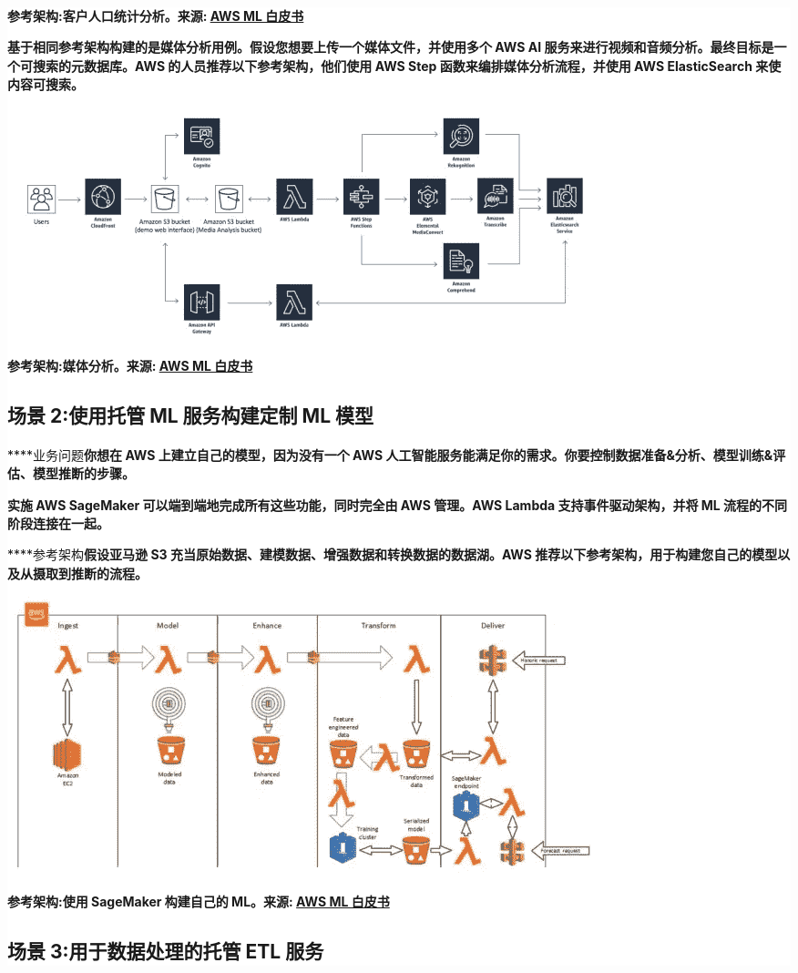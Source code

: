 **参考架构:客户人口统计分析。来源: [AWS ML 白皮书](https://d1.awsstatic.com/whitepapers/architecture/wellarchitected-Machine-Learning-Lens.pdf)**

**基于相同参考架构构建的是媒体分析用例。假设您想要上传一个媒体文件，并使用多个 AWS AI 服务来进行视频和音频分析。最终目标是一个可搜索的元数据库。AWS 的人员推荐以下参考架构，他们使用 AWS Step 函数来编排媒体分析流程，并使用 AWS ElasticSearch 来使内容可搜索。**

**![](img/3bf1cac06ded06e4d53af8f23d353475.png)**

**参考架构:媒体分析。来源: [AWS ML 白皮书](https://d1.awsstatic.com/whitepapers/architecture/wellarchitected-Machine-Learning-Lens.pdf)**

## **场景 2:使用托管 ML 服务构建定制 ML 模型**

****业务问题**你想在 AWS 上建立自己的模型，因为没有一个 AWS 人工智能服务能满足你的需求。你要控制数据准备&分析、模型训练&评估、模型推断的步骤。**

****实施** AWS SageMaker 可以端到端地完成所有这些功能，同时完全由 AWS 管理。AWS Lambda 支持事件驱动架构，并将 ML 流程的不同阶段连接在一起。**

****参考架构**假设亚马逊 S3 充当原始数据、建模数据、增强数据和转换数据的数据湖。AWS 推荐以下参考架构，用于构建您自己的模型以及从摄取到推断的流程。**

**![](img/fda9afba453a20c7343fff8db36ae0e0.png)**

**参考架构:使用 SageMaker 构建自己的 ML。来源: [AWS ML 白皮书](https://d1.awsstatic.com/whitepapers/architecture/wellarchitected-Machine-Learning-Lens.pdf)**

## **场景 3:用于数据处理的托管 ETL 服务**
